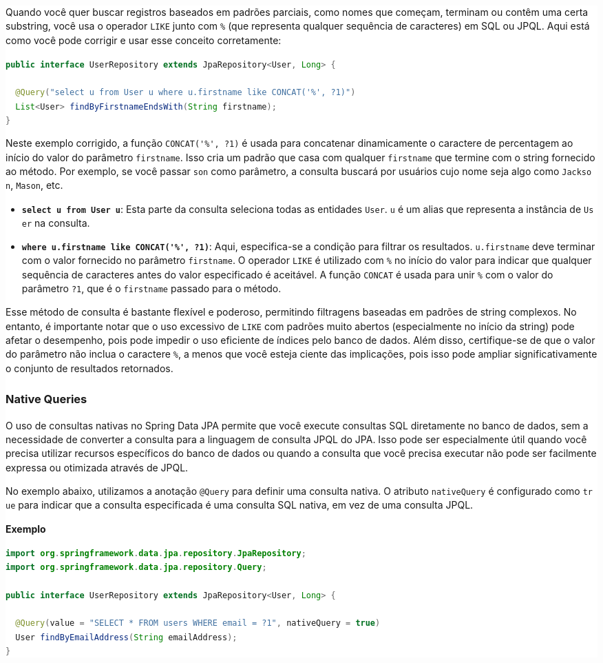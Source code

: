Quando você quer buscar registros baseados em padrões parciais, como nomes que começam, terminam ou contêm uma certa substring, você usa o operador `LIKE` junto com `%` (que representa qualquer sequência de caracteres) em SQL ou JPQL. Aqui está como você pode corrigir e usar esse conceito corretamente:

```java
public interface UserRepository extends JpaRepository<User, Long> {

  @Query("select u from User u where u.firstname like CONCAT('%', ?1)")
  List<User> findByFirstnameEndsWith(String firstname);
}
```

Neste exemplo corrigido, a função `CONCAT('%', ?1)` é usada para concatenar dinamicamente o caractere de percentagem ao início do valor do parâmetro `firstname`. Isso cria um padrão que casa com qualquer `firstname` que termine com o string fornecido ao método. Por exemplo, se você passar `son` como parâmetro, a consulta buscará por usuários cujo nome seja algo como `Jackson`, `Mason`, etc.

- **`select u from User u`**: Esta parte da consulta seleciona todas as entidades `User`. `u` é um alias que representa a instância de `User` na consulta.

- **`where u.firstname like CONCAT('%', ?1)`**: Aqui, especifica-se a condição para filtrar os resultados. `u.firstname` deve terminar com o valor fornecido no parâmetro `firstname`. O operador `LIKE` é utilizado com `%` no início do valor para indicar que qualquer sequência de caracteres antes do valor especificado é aceitável. A função `CONCAT` é usada para unir `%` com o valor do parâmetro `?1`, que é o `firstname` passado para o método.

Esse método de consulta é bastante flexível e poderoso, permitindo filtragens baseadas em padrões de string complexos. No entanto, é importante notar que o uso excessivo de `LIKE` com padrões muito abertos (especialmente no início da string) pode afetar o desempenho, pois pode impedir o uso eficiente de índices pelo banco de dados. Além disso, certifique-se de que o valor do parâmetro não inclua o caractere `%`, a menos que você esteja ciente das implicações, pois isso pode ampliar significativamente o conjunto de resultados retornados.

### Native Queries
O uso de consultas nativas no Spring Data JPA permite que você execute consultas SQL diretamente no banco de dados, sem a necessidade de converter a consulta para a linguagem de consulta JPQL do JPA. Isso pode ser especialmente útil quando você precisa utilizar recursos específicos do banco de dados ou quando a consulta que você precisa executar não pode ser facilmente expressa ou otimizada através de JPQL.

No exemplo abaixo, utilizamos a anotação `@Query` para definir uma consulta nativa. O atributo `nativeQuery` é configurado como `true` para indicar que a consulta especificada é uma consulta SQL nativa, em vez de uma consulta JPQL.

**Exemplo**

```java
import org.springframework.data.jpa.repository.JpaRepository;
import org.springframework.data.jpa.repository.Query;

public interface UserRepository extends JpaRepository<User, Long> {

  @Query(value = "SELECT * FROM users WHERE email = ?1", nativeQuery = true)
  User findByEmailAddress(String emailAddress);
}
```
